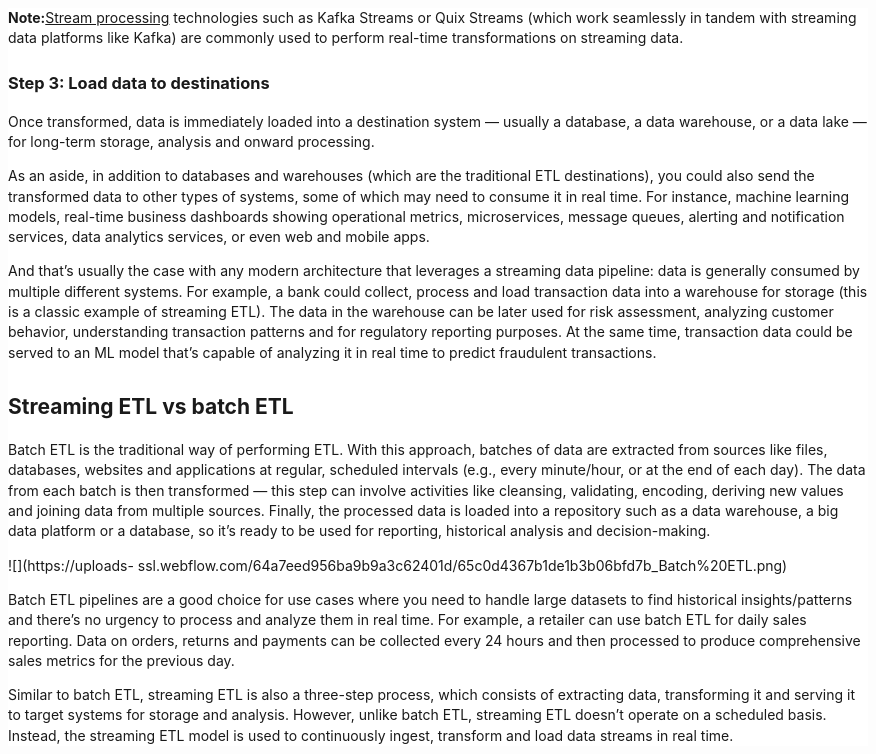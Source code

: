 **Note:**[Stream processing](/blog/what-is-stream-processing) technologies
such as Kafka Streams or Quix Streams (which work seamlessly in tandem with
streaming data platforms like Kafka) are commonly used to perform real-time
transformations on streaming data.

### Step 3: Load data to destinations

Once transformed, data is immediately loaded into a destination system —
usually a database, a data warehouse, or a data lake — for long-term storage,
analysis and onward processing.

As an aside, in addition to databases and warehouses (which are the
traditional ETL destinations), you could also send the transformed data to
other types of systems, some of which may need to consume it in real time. For
instance, machine learning models, real-time business dashboards showing
operational metrics, microservices, message queues, alerting and notification
services, data analytics services, or even web and mobile apps.

And that’s usually the case with any modern architecture that leverages a
streaming data pipeline: data is generally consumed by multiple different
systems. For example, a bank could collect, process and load transaction data
into a warehouse for storage (this is a classic example of streaming ETL). The
data in the warehouse can be later used for risk assessment, analyzing
customer behavior, understanding transaction patterns and for regulatory
reporting purposes. At the same time, transaction data could be served to an
ML model that’s capable of analyzing it in real time to predict fraudulent
transactions.

## Streaming ETL vs batch ETL

Batch ETL is the traditional way of performing ETL. With this approach,
batches of data are extracted from sources like files, databases, websites and
applications at regular, scheduled intervals (e.g., every minute/hour, or at
the end of each day). The data from each batch is then transformed — this step
can involve activities like cleansing, validating, encoding, deriving new
values and joining data from multiple sources. Finally, the processed data is
loaded into a repository such as a data warehouse, a big data platform or a
database, so it’s ready to be used for reporting, historical analysis and
decision-making.

![](https://uploads-
ssl.webflow.com/64a7eed956ba9b9a3c62401d/65c0d4367b1de1b3b06bfd7b_Batch%20ETL.png)

Batch ETL pipelines are a good choice for use cases where you need to handle
large datasets to find historical insights/patterns and there’s no urgency to
process and analyze them in real time. For example, a retailer can use batch
ETL for daily sales reporting. Data on orders, returns and payments can be
collected every 24 hours and then processed to produce comprehensive sales
metrics for the previous day.

Similar to batch ETL, streaming ETL is also a three-step process, which
consists of extracting data, transforming it and serving it to target systems
for storage and analysis. However, unlike batch ETL, streaming ETL doesn’t
operate on a scheduled basis. Instead, the streaming ETL model is used to
continuously ingest, transform and load data streams in real time.
